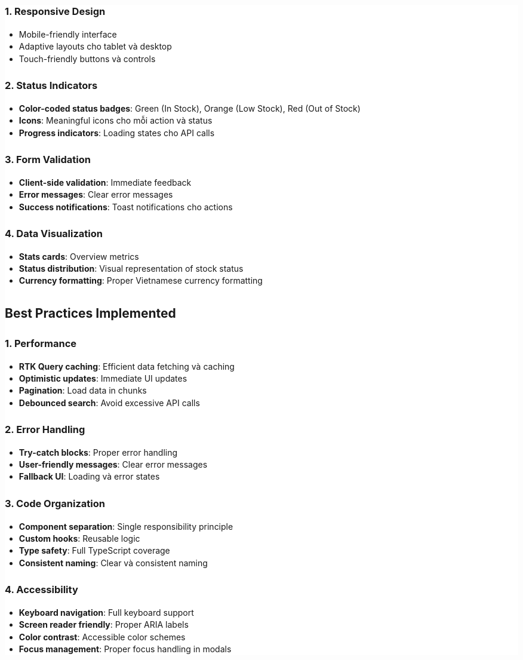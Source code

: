 ### 1. Responsive Design

- Mobile-friendly interface
- Adaptive layouts cho tablet và desktop
- Touch-friendly buttons và controls

### 2. Status Indicators

- **Color-coded status badges**: Green (In Stock), Orange (Low Stock), Red (Out of Stock)
- **Icons**: Meaningful icons cho mỗi action và status
- **Progress indicators**: Loading states cho API calls

### 3. Form Validation

- **Client-side validation**: Immediate feedback
- **Error messages**: Clear error messages
- **Success notifications**: Toast notifications cho actions

### 4. Data Visualization

- **Stats cards**: Overview metrics
- **Status distribution**: Visual representation of stock status
- **Currency formatting**: Proper Vietnamese currency formatting

## Best Practices Implemented

### 1. Performance

- **RTK Query caching**: Efficient data fetching và caching
- **Optimistic updates**: Immediate UI updates
- **Pagination**: Load data in chunks
- **Debounced search**: Avoid excessive API calls

### 2. Error Handling

- **Try-catch blocks**: Proper error handling
- **User-friendly messages**: Clear error messages
- **Fallback UI**: Loading và error states

### 3. Code Organization

- **Component separation**: Single responsibility principle
- **Custom hooks**: Reusable logic
- **Type safety**: Full TypeScript coverage
- **Consistent naming**: Clear và consistent naming

### 4. Accessibility

- **Keyboard navigation**: Full keyboard support
- **Screen reader friendly**: Proper ARIA labels
- **Color contrast**: Accessible color schemes
- **Focus management**: Proper focus handling in modals
